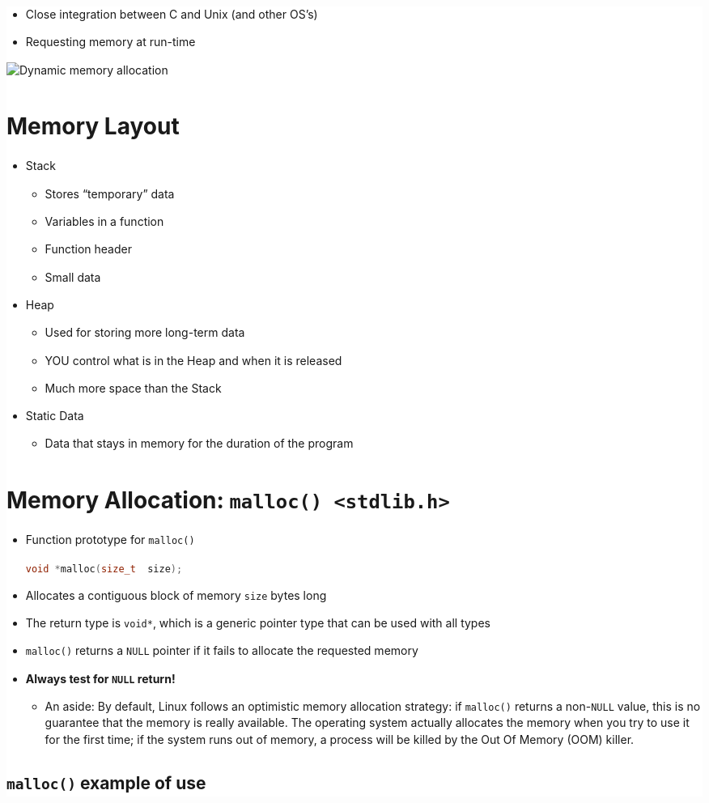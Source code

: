-   Close integration between C and Unix (and other OS’s)

-   Requesting memory at run-time

![Dynamic memory allocation](/img/Year_2/Programming_Paradigms/Systems/Memory/Dynamic.webp)

# Memory Layout

-   Stack

    -   Stores “temporary” data

    -   Variables in a function

    -   Function header

    -   Small data

-   Heap

    -   Used for storing more long-term data

    -   YOU control what is in the Heap and when it is released

    -   Much more space than the Stack

-   Static Data

    -   Data that stays in memory for the duration of the program

# Memory Allocation: `malloc() <stdlib.h>`

-   Function prototype for `malloc()`

    ```c
    void *malloc(size_t  size);
    ```

-   Allocates a contiguous block of memory `size` bytes long

-   The return type is `void*`, which is a generic pointer type that can
    be used with all types

-   `malloc()` returns a `NULL` pointer if it fails to allocate the
    requested memory

-   **Always test for `NULL` return!**

    -   An aside: By default, Linux follows an optimistic memory
        allocation strategy: if `malloc()` returns a non-`NULL` value,
        this is no guarantee that the memory is really available. The
        operating system actually allocates the memory when you try to
        use it for the first time; if the system runs out of memory, a
        process will be killed by the Out Of Memory (OOM) killer.

## `malloc()` example of use
